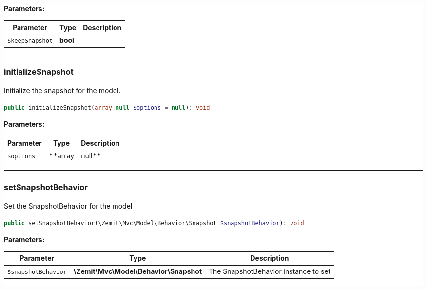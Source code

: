 

**Parameters:**

| Parameter | Type | Description |
|-----------|------|-------------|
| `$keepSnapshot` | **bool** |  |





***

### initializeSnapshot

Initialize the snapshot for the model.

```php
public initializeSnapshot(array|null $options = null): void
```








**Parameters:**

| Parameter | Type | Description |
|-----------|------|-------------|
| `$options` | **array|null** | An array of options for initializing the snapshot (default: null) |





***

### setSnapshotBehavior

Set the SnapshotBehavior for the model

```php
public setSnapshotBehavior(\Zemit\Mvc\Model\Behavior\Snapshot $snapshotBehavior): void
```








**Parameters:**

| Parameter | Type | Description |
|-----------|------|-------------|
| `$snapshotBehavior` | **\Zemit\Mvc\Model\Behavior\Snapshot** | The SnapshotBehavior instance to set |





***

